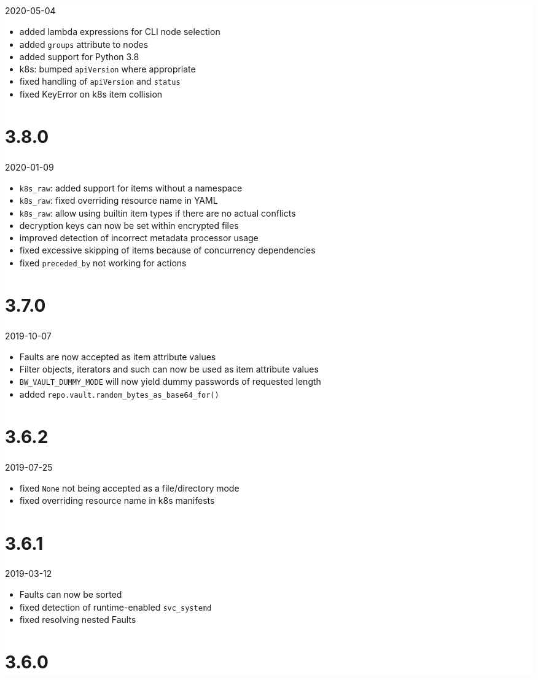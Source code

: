 2020-05-04

* added lambda expressions for CLI node selection
* added `groups` attribute to nodes
* added support for Python 3.8
* k8s: bumped `apiVersion` where appropriate
* fixed handling of `apiVersion` and `status`
* fixed KeyError on k8s item collision


# 3.8.0

2020-01-09

* `k8s_raw`: added support for items without a namespace
* `k8s_raw`: fixed overriding resource name in YAML
* `k8s_raw`: allow using builtin item types if there are no actual conflicts
* decryption keys can now be set within encrypted files
* improved detection of incorrect metadata processor usage
* fixed excessive skipping of items because of concurrency dependencies
* fixed `preceded_by` not working for actions


# 3.7.0

2019-10-07

* Faults are now accepted as item attribute values
* Filter objects, iterators and such can now be used as item attribute values
* `BW_VAULT_DUMMY_MODE` will now yield dummy passwords of requested length
* added `repo.vault.random_bytes_as_base64_for()`


# 3.6.2

2019-07-25

* fixed `None` not being accepted as a file/directory mode
* fixed overriding resource name in k8s manifests


# 3.6.1

2019-03-12

* Faults can now be sorted
* fixed detection of runtime-enabled `svc_systemd`
* fixed resolving nested Faults


# 3.6.0
